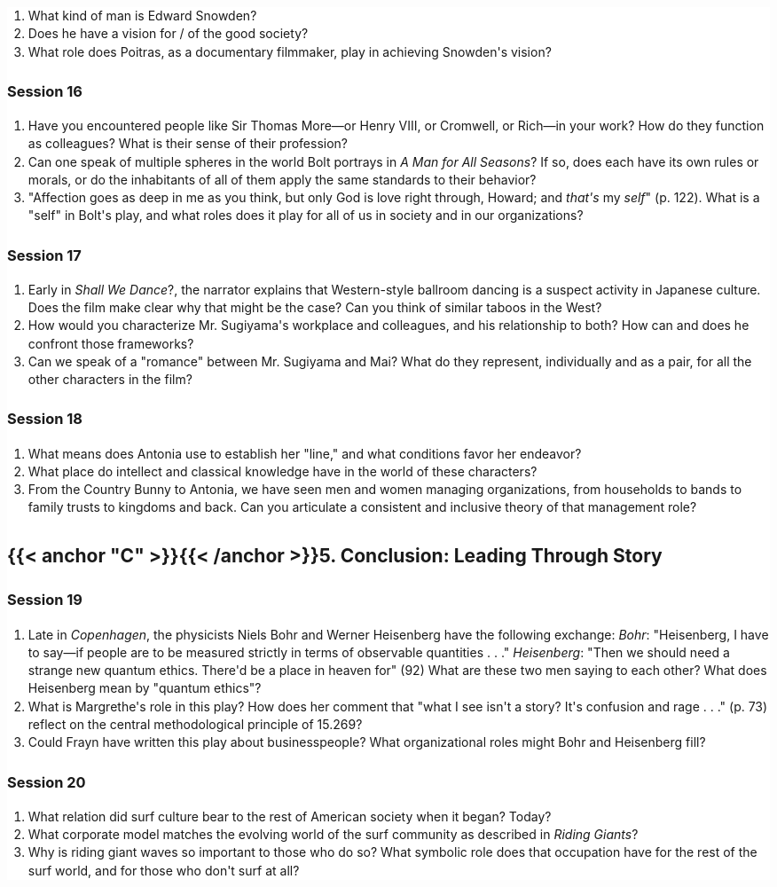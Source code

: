 1.  What kind of man is Edward Snowden?
2.  Does he have a vision for / of the good society?
3.  What role does Poitras, as a documentary filmmaker, play in achieving Snowden's vision?

### Session 16

1.  Have you encountered people like Sir Thomas More—or Henry VIII, or Cromwell, or Rich—in your work? How do they function as colleagues? What is their sense of their profession?
2.  Can one speak of multiple spheres in the world Bolt portrays in _A Man for All Seasons_? If so, does each have its own rules or morals, or do the inhabitants of all of them apply the same standards to their behavior?
3.  "Affection goes as deep in me as you think, but only God is love right through, Howard; and _that's_ my _self_" (p. 122). What is a "self" in Bolt's play, and what roles does it play for all of us in society and in our organizations?

### Session 17

1.  Early in _Shall We Dance_?, the narrator explains that Western-style ballroom dancing is a suspect activity in Japanese culture. Does the film make clear why that might be the case? Can you think of similar taboos in the West?
2.  How would you characterize Mr. Sugiyama's workplace and colleagues, and his relationship to both? How can and does he confront those frameworks?
3.  Can we speak of a "romance" between Mr. Sugiyama and Mai? What do they represent, individually and as a pair, for all the other characters in the film?

### Session 18

1.  What means does Antonia use to establish her "line," and what conditions favor her endeavor?
2.  What place do intellect and classical knowledge have in the world of these characters?
3.  From the Country Bunny to Antonia, we have seen men and women managing organizations, from households to bands to family trusts to kingdoms and back. Can you articulate a consistent and inclusive theory of that management role?

{{< anchor "C" >}}{{< /anchor >}}5\. Conclusion: Leading Through Story
----------------------------------------------------------------------

### Session 19

1.  Late in _Copenhagen_, the physicists Niels Bohr and Werner Heisenberg have the following exchange: _Bohr_: "Heisenberg, I have to say—if people are to be measured strictly in terms of observable quantities . . ." _Heisenberg_: "Then we should need a strange new quantum ethics. There'd be a place in heaven for" (92) What are these two men saying to each other? What does Heisenberg mean by "quantum ethics"?
2.  What is Margrethe's role in this play? How does her comment that "what I see isn't a story? It's confusion and rage . . ." (p. 73) reflect on the central methodological principle of 15.269?
3.  Could Frayn have written this play about businesspeople? What organizational roles might Bohr and Heisenberg fill?

### Session 20

1.  What relation did surf culture bear to the rest of American society when it began? Today?
2.  What corporate model matches the evolving world of the surf community as described in _Riding Giants_?
3.  Why is riding giant waves so important to those who do so? What symbolic role does that occupation have for the rest of the surf world, and for those who don't surf at all?
